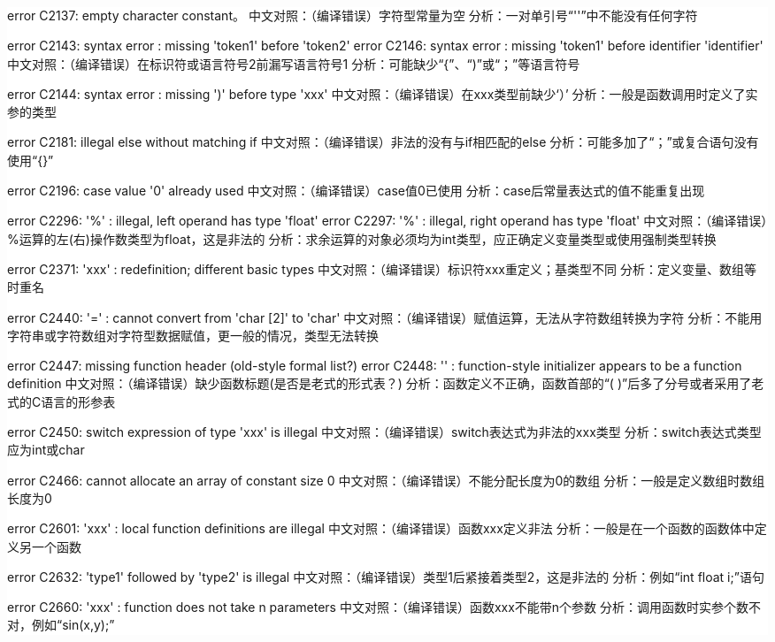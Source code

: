 error C2137: empty character constant。
中文对照：（编译错误）字符型常量为空
分析：一对单引号“''”中不能没有任何字符    

error C2143: syntax error : missing 'token1' before 'token2'
error C2146: syntax error : missing 'token1' before identifier 'identifier'
中文对照：（编译错误）在标识符或语言符号2前漏写语言符号1
分析：可能缺少“{”、“)”或“；”等语言符号    

error C2144: syntax error : missing ')' before type 'xxx'
中文对照：（编译错误）在xxx类型前缺少‘）’
分析：一般是函数调用时定义了实参的类型    

error C2181: illegal else without matching if
中文对照：（编译错误）非法的没有与if相匹配的else
分析：可能多加了“；”或复合语句没有使用“{}”  

error C2196: case value '0' already used
中文对照：（编译错误）case值0已使用
分析：case后常量表达式的值不能重复出现    

error C2296: '%' : illegal, left operand has type 'float'
error C2297: '%' : illegal, right operand has type 'float'
中文对照：（编译错误）%运算的左(右)操作数类型为float，这是非法的
分析：求余运算的对象必须均为int类型，应正确定义变量类型或使用强制类型转换

error C2371: 'xxx' : redefinition; different basic types
中文对照：（编译错误）标识符xxx重定义；基类型不同
分析：定义变量、数组等时重名  

error C2440: '=' : cannot convert from 'char [2]' to 'char'
中文对照：（编译错误）赋值运算，无法从字符数组转换为字符
分析：不能用字符串或字符数组对字符型数据赋值，更一般的情况，类型无法转换

error C2447: missing function header (old-style formal list?)
error C2448: '<Unknown>' : function-style initializer appears to be a function definition
中文对照：（编译错误）缺少函数标题(是否是老式的形式表？)
分析：函数定义不正确，函数首部的“( )”后多了分号或者采用了老式的C语言的形参表

error C2450: switch expression of type 'xxx' is illegal
中文对照：（编译错误）switch表达式为非法的xxx类型
分析：switch表达式类型应为int或char  

error C2466: cannot allocate an array of constant size 0
中文对照：（编译错误）不能分配长度为0的数组
分析：一般是定义数组时数组长度为0   

error C2601: 'xxx' : local function definitions are illegal
中文对照：（编译错误）函数xxx定义非法
分析：一般是在一个函数的函数体中定义另一个函数    

error C2632: 'type1' followed by 'type2' is illegal
中文对照：（编译错误）类型1后紧接着类型2，这是非法的
分析：例如“int float i;”语句    

error C2660: 'xxx' : function does not take n parameters
中文对照：（编译错误）函数xxx不能带n个参数
分析：调用函数时实参个数不对，例如“sin(x,y);”   
